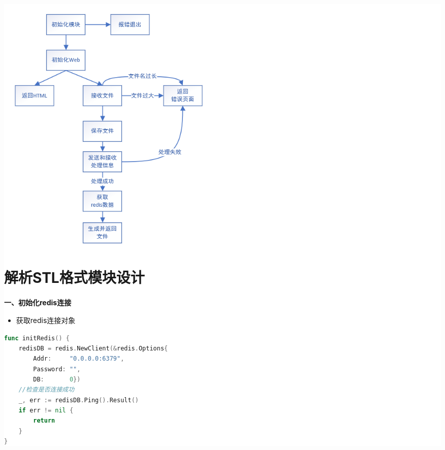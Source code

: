 <img src="./photo/image-20221124165916502.png" alt="image-20221124165916502" style="zoom:80%;" />

# 解析STL格式模块设计

**一、初始化redis连接**

* 获取redis连接对象

```go
func initRedis() {
	redisDB = redis.NewClient(&redis.Options{
		Addr:     "0.0.0.0:6379",
		Password: "",
		DB:       0})
    //检查是否连接成功
	_, err := redisDB.Ping().Result()
	if err != nil {
		return
	}
}
```
